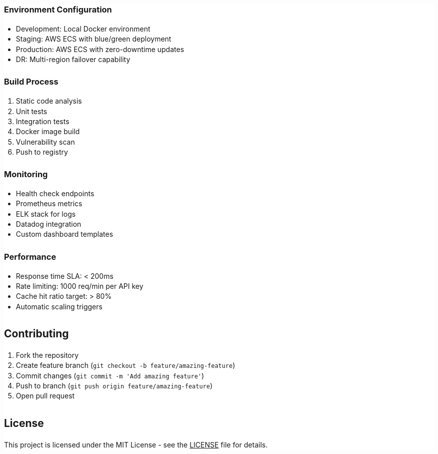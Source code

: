 ### Environment Configuration
- Development: Local Docker environment
- Staging: AWS ECS with blue/green deployment
- Production: AWS ECS with zero-downtime updates
- DR: Multi-region failover capability

### Build Process
1. Static code analysis
2. Unit tests
3. Integration tests
4. Docker image build
5. Vulnerability scan
6. Push to registry

### Monitoring
- Health check endpoints
- Prometheus metrics
- ELK stack for logs
- Datadog integration
- Custom dashboard templates

### Performance
- Response time SLA: < 200ms
- Rate limiting: 1000 req/min per API key
- Cache hit ratio target: > 80%
- Automatic scaling triggers

## Contributing

1. Fork the repository
2. Create feature branch (`git checkout -b feature/amazing-feature`)
3. Commit changes (`git commit -m 'Add amazing feature'`)
4. Push to branch (`git push origin feature/amazing-feature`)
5. Open pull request

## License

This project is licensed under the MIT License - see the [LICENSE](LICENSE) file for details.